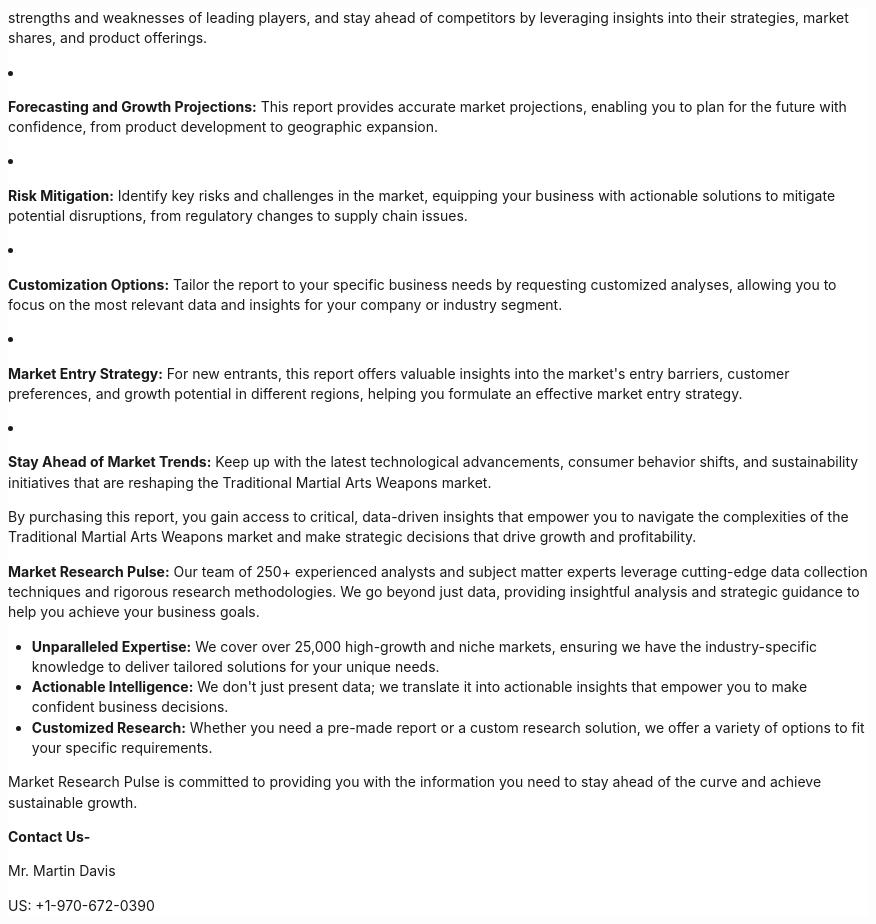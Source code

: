 strengths and weaknesses of leading players, and stay ahead of competitors by leveraging insights into their strategies, market shares, and product offerings.</p></li><li><p><strong>Forecasting and Growth Projections:</strong> This report provides accurate market projections, enabling you to plan for the future with confidence, from product development to geographic expansion.</p></li><li><p><strong>Risk Mitigation:</strong> Identify key risks and challenges in the market, equipping your business with actionable solutions to mitigate potential disruptions, from regulatory changes to supply chain issues.</p></li><li><p><strong>Customization Options:</strong> Tailor the report to your specific business needs by requesting customized analyses, allowing you to focus on the most relevant data and insights for your company or industry segment.</p></li><li><p><strong>Market Entry Strategy:</strong> For new entrants, this report offers valuable insights into the market's entry barriers, customer preferences, and growth potential in different regions, helping you formulate an effective market entry strategy.</p></li><li><p><strong>Stay Ahead of Market Trends:</strong> Keep up with the latest technological advancements, consumer behavior shifts, and sustainability initiatives that are reshaping the Traditional Martial Arts Weapons market.</p></li></ol><p>By purchasing this report, you gain access to critical, data-driven insights that empower you to navigate the complexities of the Traditional Martial Arts Weapons market and make strategic decisions that drive growth and profitability.</p><p><strong>Market Research Pulse:</strong>&nbsp;Our team of 250+ experienced analysts and subject matter experts leverage cutting-edge data collection techniques and rigorous research methodologies. We go beyond just data, providing insightful analysis and strategic guidance to help you achieve your business goals.</p><ul><li><strong>Unparalleled Expertise:</strong>&nbsp;We cover over 25,000 high-growth and niche markets, ensuring we have the industry-specific knowledge to deliver tailored solutions for your unique needs.</li><li><strong>Actionable Intelligence:</strong>&nbsp;We don't just present data; we translate it into actionable insights that empower you to make confident business decisions.</li><li><strong>Customized Research:</strong>&nbsp;Whether you need a pre-made report or a custom research solution, we offer a variety of options to fit your specific requirements.</li></ul><p>Market Research Pulse is committed to providing you with the information you need to stay ahead of the curve and achieve sustainable growth.</p><p><strong>Contact Us-</strong></p><p>Mr. Martin Davis</p><p>US: +1-970-672-0390</p>
